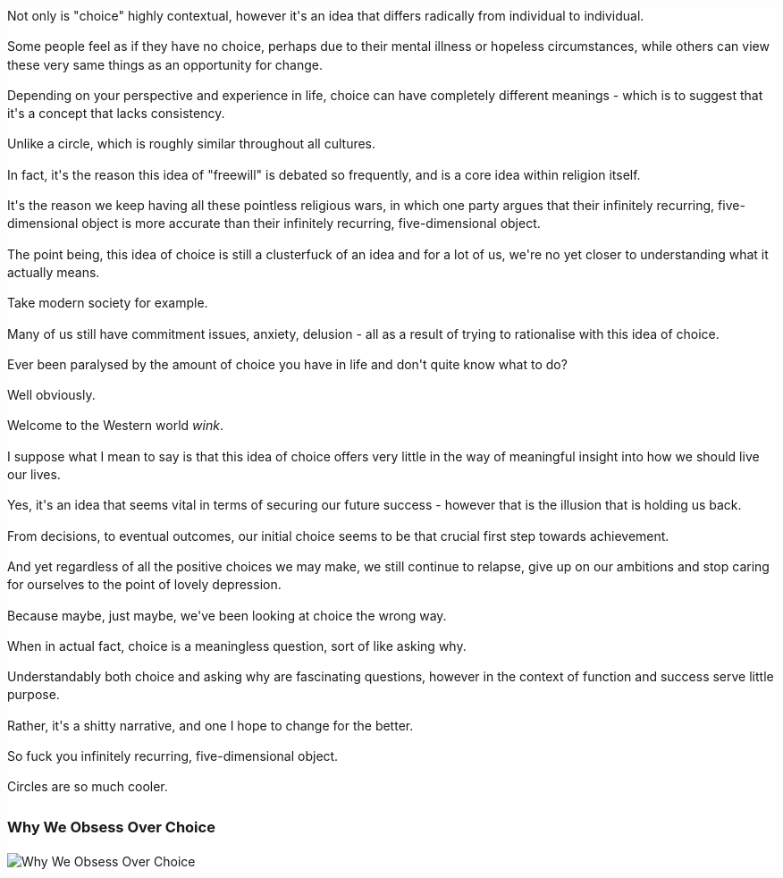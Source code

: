 Not only is "choice" highly contextual, however it's an idea that differs radically from individual to individual. 

Some people feel as if they have no choice, perhaps due to their mental illness or hopeless circumstances, while others can view these very same things as an opportunity for change. 

Depending on your perspective and experience in life, choice can have completely different meanings - which is to suggest that it's a concept that lacks consistency. 

Unlike a circle, which is roughly similar throughout all cultures. 

In fact, it's the reason this idea of "freewill" is debated so frequently, and is a core idea within religion itself. 

It's the reason we keep having all these pointless religious wars, in which one party argues that their infinitely recurring, five-dimensional object is more accurate than their infinitely recurring, five-dimensional object. 

The point being, this idea of choice is still a clusterfuck of an idea and for a lot of us, we're no yet closer to understanding what it actually means.

Take modern society for example.

Many of us still have commitment issues, anxiety, delusion - all as a result of trying to rationalise with this idea of choice. 

Ever been paralysed by the amount of choice you have in life and don't quite know what to do?

Well obviously. 

Welcome to the Western world *wink*. 

I suppose what I mean to say is that this idea of choice offers very little in the way of meaningful insight into how we should live our lives. 

Yes, it's an idea that seems vital in terms of securing our future success - however that is the illusion that is holding us back.  

From decisions, to eventual outcomes, our initial choice seems to be that crucial first step towards achievement. 

And yet regardless of all the positive choices we may make, we still continue to relapse, give up on our ambitions and stop caring for ourselves to the point of lovely depression.

Because maybe, just maybe, we've been looking at choice the wrong way. 

When in actual fact, choice is a meaningless question, sort of like asking why. 

Understandably both choice and asking why are fascinating questions, however in the context of function and success serve little purpose. 

Rather, it's a shitty narrative, and one I hope to change for the better. 

So fuck you infinitely recurring, five-dimensional object.

Circles are so much cooler.  

### Why We Obsess Over Choice

![Why We Obsess Over Choice](/img/blog/07-01.png)
